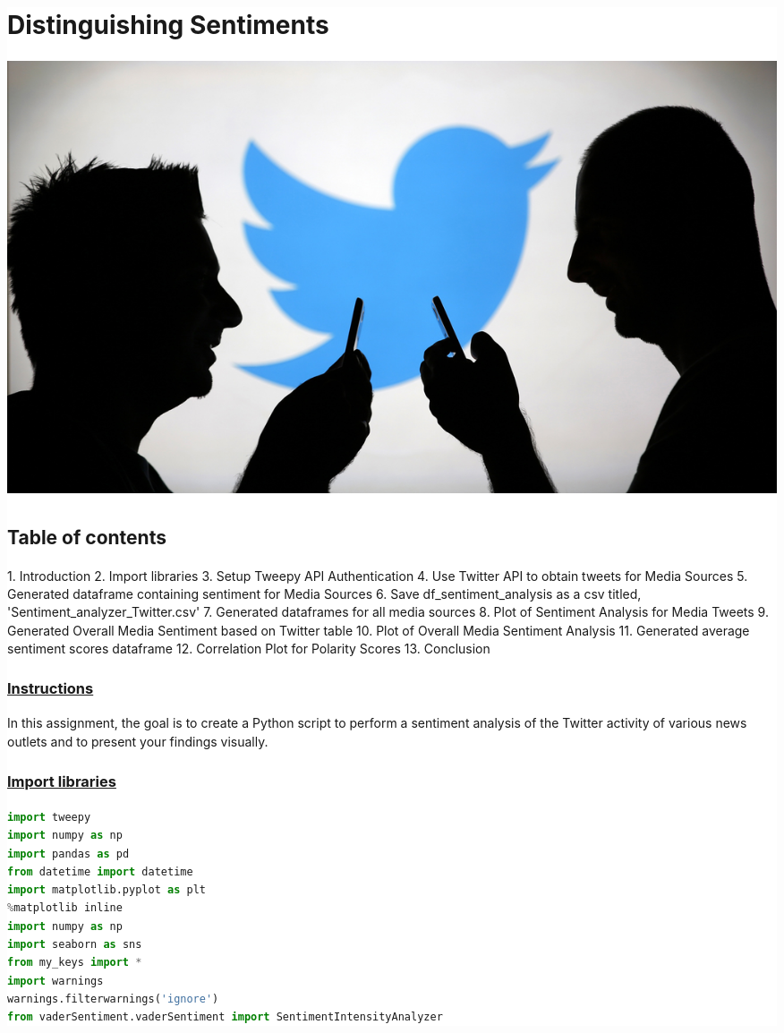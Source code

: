 
<h1>Distinguishing Sentiments</h1>

![](Twitter.jpg)

<h2> Table of contents</h2>
1. Introduction
2. Import libraries
3. Setup Tweepy API Authentication
4. Use Twitter API to obtain tweets for Media Sources
5. Generated dataframe containing sentiment for Media Sources
6. Save df_sentiment_analysis as a csv titled, 'Sentiment_analyzer_Twitter.csv'
7. Generated dataframes for all media sources
8. Plot of Sentiment Analysis for Media Tweets
9. Generated Overall Media Sentiment based on Twitter table
10. Plot of Overall Media Sentiment Analysis
11. Generated average sentiment scores dataframe
12. Correlation Plot for Polarity Scores
13. Conclusion

<h3><u>Instructions</u></h3>

In this assignment, the goal is to create a Python script to perform a sentiment analysis of the Twitter activity of various news outlets and to present your findings visually.

<h3><u>Import libraries</u></h3>


```python
import tweepy
import numpy as np
import pandas as pd
from datetime import datetime
import matplotlib.pyplot as plt
%matplotlib inline
import numpy as np
import seaborn as sns
from my_keys import *
import warnings
warnings.filterwarnings('ignore')
from vaderSentiment.vaderSentiment import SentimentIntensityAnalyzer
```
